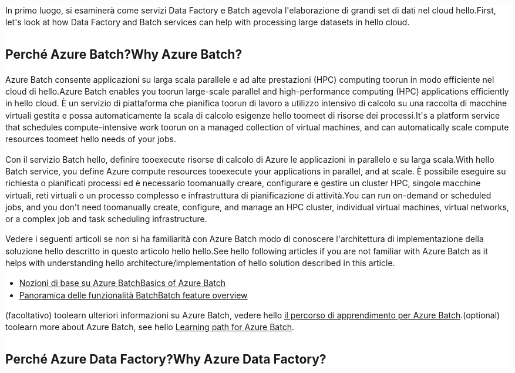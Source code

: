 <span data-ttu-id="45bde-110">In primo luogo, si esaminerà come servizi Data Factory e Batch agevola l'elaborazione di grandi set di dati nel cloud hello.</span><span class="sxs-lookup"><span data-stu-id="45bde-110">First, let's look at how Data Factory and Batch services can help with processing large datasets in hello cloud.</span></span>     

## <a name="why-azure-batch"></a><span data-ttu-id="45bde-111">Perché Azure Batch?</span><span class="sxs-lookup"><span data-stu-id="45bde-111">Why Azure Batch?</span></span>
<span data-ttu-id="45bde-112">Azure Batch consente applicazioni su larga scala parallele e ad alte prestazioni (HPC) computing toorun in modo efficiente nel cloud di hello.</span><span class="sxs-lookup"><span data-stu-id="45bde-112">Azure Batch enables you toorun large-scale parallel and high-performance computing (HPC) applications efficiently in hello cloud.</span></span> <span data-ttu-id="45bde-113">È un servizio di piattaforma che pianifica toorun di lavoro a utilizzo intensivo di calcolo su una raccolta di macchine virtuali gestita e possa automaticamente la scala di calcolo esigenze hello toomeet di risorse dei processi.</span><span class="sxs-lookup"><span data-stu-id="45bde-113">It's a platform service that schedules compute-intensive work toorun on a managed collection of virtual machines, and can automatically scale compute resources toomeet hello needs of your jobs.</span></span>

<span data-ttu-id="45bde-114">Con il servizio Batch hello, definire tooexecute risorse di calcolo di Azure le applicazioni in parallelo e su larga scala.</span><span class="sxs-lookup"><span data-stu-id="45bde-114">With hello Batch service, you define Azure compute resources tooexecute your applications in parallel, and at scale.</span></span> <span data-ttu-id="45bde-115">È possibile eseguire su richiesta o pianificati processi ed è necessario toomanually creare, configurare e gestire un cluster HPC, singole macchine virtuali, reti virtuali o un processo complesso e infrastruttura di pianificazione di attività.</span><span class="sxs-lookup"><span data-stu-id="45bde-115">You can run on-demand or scheduled jobs, and you don't need toomanually create, configure, and manage an HPC cluster, individual virtual machines, virtual networks, or a complex job and task scheduling infrastructure.</span></span>

<span data-ttu-id="45bde-116">Vedere i seguenti articoli se non si ha familiarità con Azure Batch modo di conoscere l'architettura di implementazione della soluzione hello descritto in questo articolo hello hello.</span><span class="sxs-lookup"><span data-stu-id="45bde-116">See hello following articles if you are not familiar with Azure Batch as it helps with understanding hello architecture/implementation of hello solution described in this article.</span></span>   

* [<span data-ttu-id="45bde-117">Nozioni di base su Azure Batch</span><span class="sxs-lookup"><span data-stu-id="45bde-117">Basics of Azure Batch</span></span>](../batch/batch-technical-overview.md)
* [<span data-ttu-id="45bde-118">Panoramica delle funzionalità Batch</span><span class="sxs-lookup"><span data-stu-id="45bde-118">Batch feature overview</span></span>](../batch/batch-api-basics.md)

<span data-ttu-id="45bde-119">(facoltativo) toolearn ulteriori informazioni su Azure Batch, vedere hello [il percorso di apprendimento per Azure Batch](https://azure.microsoft.com/documentation/learning-paths/batch/).</span><span class="sxs-lookup"><span data-stu-id="45bde-119">(optional) toolearn more about Azure Batch, see hello [Learning path for Azure Batch](https://azure.microsoft.com/documentation/learning-paths/batch/).</span></span>

## <a name="why-azure-data-factory"></a><span data-ttu-id="45bde-120">Perché Azure Data Factory?</span><span class="sxs-lookup"><span data-stu-id="45bde-120">Why Azure Data Factory?</span></span>